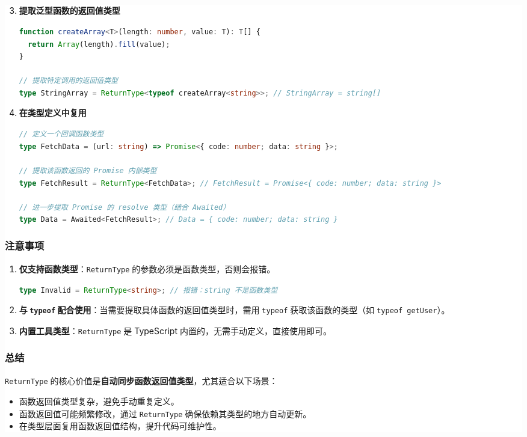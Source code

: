 3. **提取泛型函数的返回值类型**

   ```typescript
   function createArray<T>(length: number, value: T): T[] {
     return Array(length).fill(value);
   }

   // 提取特定调用的返回值类型
   type StringArray = ReturnType<typeof createArray<string>>; // StringArray = string[]
   ```

4. **在类型定义中复用**

   ```typescript
   // 定义一个回调函数类型
   type FetchData = (url: string) => Promise<{ code: number; data: string }>;

   // 提取该函数返回的 Promise 内部类型
   type FetchResult = ReturnType<FetchData>; // FetchResult = Promise<{ code: number; data: string }>

   // 进一步提取 Promise 的 resolve 类型（结合 Awaited）
   type Data = Awaited<FetchResult>; // Data = { code: number; data: string }
   ```

### **注意事项**

1. **仅支持函数类型**：`ReturnType` 的参数必须是函数类型，否则会报错。

   ```typescript
   type Invalid = ReturnType<string>; // 报错：string 不是函数类型
   ```

2. **与 `typeof` 配合使用**：当需要提取具体函数的返回值类型时，需用 `typeof` 获取该函数的类型（如 `typeof getUser`）。

3. **内置工具类型**：`ReturnType` 是 TypeScript 内置的，无需手动定义，直接使用即可。

### **总结**

`ReturnType` 的核心价值是**自动同步函数返回值类型**，尤其适合以下场景：

- 函数返回值类型复杂，避免手动重复定义。
- 函数返回值可能频繁修改，通过 `ReturnType` 确保依赖其类型的地方自动更新。
- 在类型层面复用函数返回值结构，提升代码可维护性。

           





